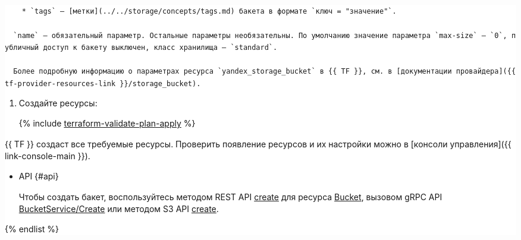         * `tags` — [метки](../../storage/concepts/tags.md) бакета в формате `ключ = "значение"`.

      `name` — обязательный параметр. Остальные параметры необязательны. По умолчанию значение параметра `max-size` — `0`, публичный доступ к бакету выключен, класс хранилища — `standard`.

      Более подробную информацию о параметрах ресурса `yandex_storage_bucket` в {{ TF }}, см. в [документации провайдера]({{ tf-provider-resources-link }}/storage_bucket).

  1. Создайте ресурсы:

       {% include [terraform-validate-plan-apply](../../_tutorials/_tutorials_includes/terraform-validate-plan-apply.md) %}

  {{ TF }} создаст все требуемые ресурсы. Проверить появление ресурсов и их настройки можно в [консоли управления]({{ link-console-main }}).

- API {#api}

  Чтобы создать бакет, воспользуйтесь методом REST API [create](../../storage/api-ref/Bucket/create.md) для ресурса [Bucket](../../storage/api-ref/Bucket/index.md), вызовом gRPC API [BucketService/Create](../../storage/api-ref/grpc/Bucket/create.md) или методом S3 API [create](../../storage/s3/api-ref/bucket/create.md).

{% endlist %}